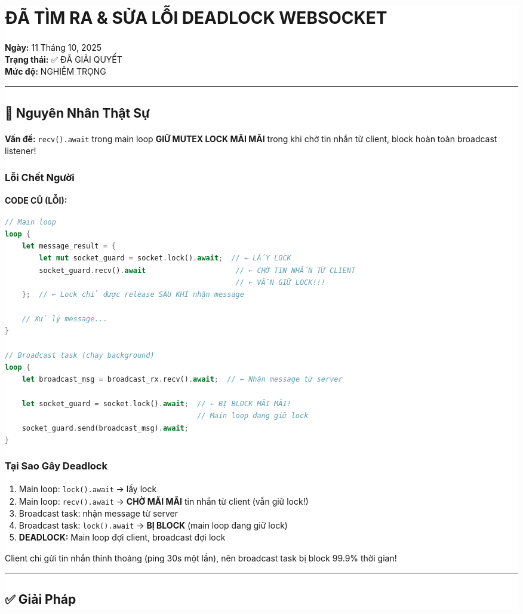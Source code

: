 # ĐÃ TÌM RA & SỬA LỖI DEADLOCK WEBSOCKET

**Ngày:** 11 Tháng 10, 2025  
**Trạng thái:** ✅ ĐÃ GIẢI QUYẾT  
**Mức độ:** NGHIÊM TRỌNG

---

## 🐛 Nguyên Nhân Thật Sự

**Vấn đề:** `recv().await` trong main loop **GIỮ MUTEX LOCK MÃI MÃI** trong khi chờ tin nhắn từ client, block hoàn toàn broadcast listener!

### Lỗi Chết Người

**CODE CŨ (LỖI):**
```rust
// Main loop
loop {
    let message_result = {
        let mut socket_guard = socket.lock().await;  // ← LẤY LOCK
        socket_guard.recv().await                     // ← CHỜ TIN NHẮN TỪ CLIENT
                                                      // ← VẪN GIỮ LOCK!!!
    };  // ← Lock chỉ được release SAU KHI nhận message
    
    // Xử lý message...
}

// Broadcast task (chạy background)
loop {
    let broadcast_msg = broadcast_rx.recv().await;  // ← Nhận message từ server
    
    let socket_guard = socket.lock().await;  // ← BỊ BLOCK MÃI MÃI!
                                             // Main loop đang giữ lock
    socket_guard.send(broadcast_msg).await;
}
```

### Tại Sao Gây Deadlock

1. Main loop: `lock().await` → lấy lock
2. Main loop: `recv().await` → **CHỜ MÃI MÃI** tin nhắn từ client (vẫn giữ lock!)
3. Broadcast task: nhận message từ server
4. Broadcast task: `lock().await` → **BỊ BLOCK** (main loop đang giữ lock)
5. **DEADLOCK:** Main loop đợi client, broadcast đợi lock

Client chỉ gửi tin nhắn thỉnh thoảng (ping 30s một lần), nên broadcast task bị block 99.9% thời gian!

---

## ✅ Giải Pháp
